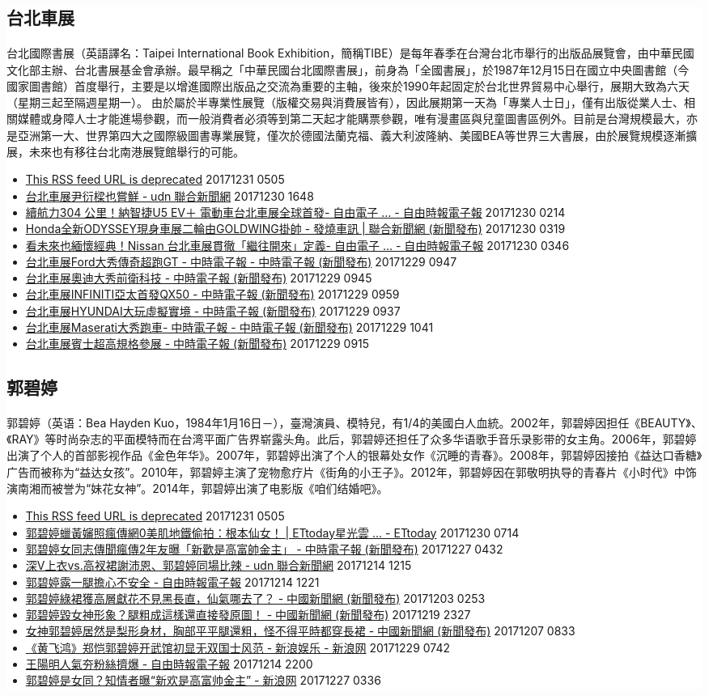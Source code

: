 ## 台北車展

台北國際書展（英語譯名：Taipei International Book Exhibition，簡稱TIBE）是每年春季在台灣台北市舉行的出版品展覽會，由中華民國文化部主辦、台北書展基金會承辦。最早稱之「中華民國台北國際書展」，前身為「全國書展」，於1987年12月15日在國立中央圖書館（今 國家圖書館）首度舉行，主要是以增進國際出版品之交流為重要的主軸，後來於1990年起固定於台北世界貿易中心舉行，展期大致為六天（星期三起至隔週星期一）。
由於屬於半專業性展覽（版權交易與消費展皆有），因此展期第一天為「專業人士日」，僅有出版從業人士、相關媒體或身障人士才能進場參觀，而一般消費者必須等到第二天起才能購票參觀，唯有漫畫區與兒童圖書區例外。目前是台灣規模最大，亦是亞洲第一大、世界第四大之國際級圖書專業展覽，僅次於德國法蘭克福、義大利波隆納、美國BEA等世界三大書展，由於展覽規模逐漸擴展，未來也有移往台北南港展覽館舉行的可能。
- [This RSS feed URL is deprecated](0 "This RSS feed URL is deprecated") 20171231 0505
- [台北車展尹衍樑也嘗鮮 - udn 聯合新聞網](https://udn.com/news/story/7241/2904298 "台北車展尹衍樑也嘗鮮 - udn 聯合新聞網") 20171230 1648
- [續航力304 公里！納智捷U5 EV＋ 電動車台北車展全球首發- 自由電子 ... - 自由時報電子報](http://auto.ltn.com.tw/news/9130/2 "續航力304 公里！納智捷U5 EV＋ 電動車台北車展全球首發- 自由電子 ... - 自由時報電子報") 20171230 0214
- [Honda全新ODYSSEY現身車展二輪由GOLDWING掛帥 - 發燒車訊 | 聯合新聞網 (新聞發布)](https://autos.udn.com/autos/story/11719/2902615 "Honda全新ODYSSEY現身車展二輪由GOLDWING掛帥 - 發燒車訊 | 聯合新聞網 (新聞發布)") 20171230 0319
- [看未來也緬懷經典！Nissan 台北車展貫徹「繼往開來」定義- 自由電子 ... - 自由時報電子報](http://auto.ltn.com.tw/news/9133/2 "看未來也緬懷經典！Nissan 台北車展貫徹「繼往開來」定義- 自由電子 ... - 自由時報電子報") 20171230 0346
- [台北車展Ford大秀傳奇超跑GT - 中時電子報 - 中時電子報 (新聞發布)](http://www.chinatimes.com/realtimenews/20171229004832-260410 "台北車展Ford大秀傳奇超跑GT - 中時電子報 - 中時電子報 (新聞發布)") 20171229 0947
- [台北車展奧迪大秀前衛科技 - 中時電子報 (新聞發布)](http://www.chinatimes.com/realtimenews/20171229004792-260410 "台北車展奧迪大秀前衛科技 - 中時電子報 (新聞發布)") 20171229 0945
- [台北車展INFINITI亞太首發QX50 - 中時電子報 (新聞發布)](http://www.chinatimes.com/realtimenews/20171229004865-260410 "台北車展INFINITI亞太首發QX50 - 中時電子報 (新聞發布)") 20171229 0959
- [台北車展HYUNDAI大玩虛擬實境 - 中時電子報 (新聞發布)](http://www.chinatimes.com/realtimenews/20171229004761-260410 "台北車展HYUNDAI大玩虛擬實境 - 中時電子報 (新聞發布)") 20171229 0937
- [台北車展Maserati大秀跑車- 中時電子報 - 中時電子報 (新聞發布)](http://www.chinatimes.com/realtimenews/20171229005064-260410 "台北車展Maserati大秀跑車- 中時電子報 - 中時電子報 (新聞發布)") 20171229 1041
- [台北車展賓士超高規格參展 - 中時電子報 (新聞發布)](http://www.chinatimes.com/realtimenews/20171229004627-260410 "台北車展賓士超高規格參展 - 中時電子報 (新聞發布)") 20171229 0915

## 郭碧婷

郭碧婷（英语：Bea Hayden Kuo，1984年1月16日－），臺灣演員、模特兒，有1/4的美國白人血統。2002年，郭碧婷因担任《BEAUTY》、《RAY》等时尚杂志的平面模特而在台湾平面广告界崭露头角。此后，郭碧婷还担任了众多华语歌手音乐录影带的女主角。2006年，郭碧婷出演了个人的首部影视作品《金色年华》。2007年，郭碧婷出演了个人的银幕处女作《沉睡的青春》。2008年，郭碧婷因接拍《益达口香糖》广告而被称为“益达女孩”。2010年，郭碧婷主演了宠物愈疗片《街角的小王子》。2012年，郭碧婷因在郭敬明执导的青春片《小时代》中饰演南湘而被誉为“妹花女神”。2014年，郭碧婷出演了电影版《咱们结婚吧》。
- [This RSS feed URL is deprecated](0 "This RSS feed URL is deprecated") 20171231 0505
- [郭碧婷蠟黃嬸照瘋傳網0美肌地鐵偷拍：根本仙女！ | ETtoday星光雲 ... - ETtoday](https://star.ettoday.net/news/1083031?t=%E9%83%AD%E7%A2%A7%E5%A9%B7%E8%A0%9F%E9%BB%83%E5%AC%B8%E7%85%A7%E7%98%8B%E5%82%B3%E3%80%80%E7%B6%B20%E7%BE%8E%E8%82%8C%E5%9C%B0%E9%90%B5%E5%81%B7%E6%8B%8D%EF%BC%9A%E6%A0%B9%E6%9C%AC%E4%BB%99%E5%A5%B3%EF%BC%81 "郭碧婷蠟黃嬸照瘋傳網0美肌地鐵偷拍：根本仙女！ | ETtoday星光雲 ... - ETtoday") 20171230 0714
- [郭碧婷女同志傳聞瘋傳2年友曝「新歡是高富帥金主」 - 中時電子報 (新聞發布)](http://www.chinatimes.com/realtimenews/20171227002816-260404 "郭碧婷女同志傳聞瘋傳2年友曝「新歡是高富帥金主」 - 中時電子報 (新聞發布)") 20171227 0432
- [深V上衣vs.高衩裙謝沛恩、郭碧婷同場比辣 - udn 聯合新聞網](https://udn.com/news/story/7270/2875645 "深V上衣vs.高衩裙謝沛恩、郭碧婷同場比辣 - udn 聯合新聞網") 20171214 1215
- [郭碧婷露一腿擔心不安全 - 自由時報電子報](http://ent.ltn.com.tw/news/breakingnews/2283643 "郭碧婷露一腿擔心不安全 - 自由時報電子報") 20171214 1221
- [郭碧婷綠裙獲高層獻花不見黑長直，仙氣哪去了？ - 中國新聞網 (新聞發布)](https://www.xcnnews.com/yl/2214142.html "郭碧婷綠裙獲高層獻花不見黑長直，仙氣哪去了？ - 中國新聞網 (新聞發布)") 20171203 0253
- [郭碧婷毀女神形象？腿粗成這樣還直接發原圖！ - 中國新聞網 (新聞發布)](https://www.xcnnews.com/yl/2518407.html "郭碧婷毀女神形象？腿粗成這樣還直接發原圖！ - 中國新聞網 (新聞發布)") 20171219 2327
- [女神郭碧婷居然是梨形身材，胸部平平腿還粗，怪不得平時都穿長裙 - 中國新聞網 (新聞發布)](https://www.xcnnews.com/yl/2290943.html "女神郭碧婷居然是梨形身材，胸部平平腿還粗，怪不得平時都穿長裙 - 中國新聞網 (新聞發布)") 20171207 0833
- [《黄飞鸿》郑恺郭碧婷开武馆初显无双国士风范 - 新浪娱乐 - 新浪网](http://ent.sina.com.cn/v/m/2017-12-29/doc-ifyqefvw0231138.shtml "《黄飞鸿》郑恺郭碧婷开武馆初显无双国士风范 - 新浪娱乐 - 新浪网") 20171229 0742
- [王陽明人氣夯粉絲擠爆 - 自由時報電子報](http://news.ltn.com.tw/news/consumer/paper/1160145 "王陽明人氣夯粉絲擠爆 - 自由時報電子報") 20171214 2200
- [郭碧婷是女同？知情者曝“新欢是高富帅金主” - 新浪网](http://ent.sina.com.cn/s/h/2017-12-27/doc-ifypxrpp4507485.shtml "郭碧婷是女同？知情者曝“新欢是高富帅金主” - 新浪网") 20171227 0336
